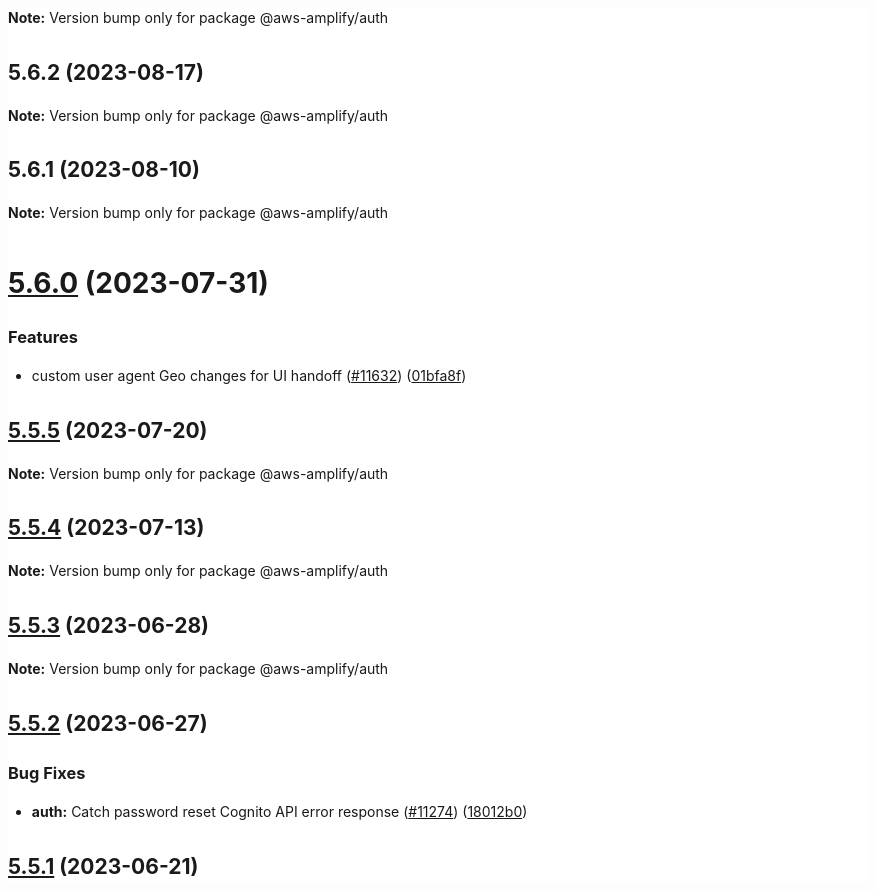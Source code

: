 **Note:** Version bump only for package @aws-amplify/auth

## 5.6.2 (2023-08-17)

**Note:** Version bump only for package @aws-amplify/auth

## 5.6.1 (2023-08-10)

**Note:** Version bump only for package @aws-amplify/auth

# [5.6.0](https://github.com/aws-amplify/amplify-js/compare/@aws-amplify/auth@5.5.5...@aws-amplify/auth@5.6.0) (2023-07-31)

### Features

- custom user agent Geo changes for UI handoff ([#11632](https://github.com/aws-amplify/amplify-js/issues/11632)) ([01bfa8f](https://github.com/aws-amplify/amplify-js/commit/01bfa8f692737bd14422f7dc2eae11ed00c19048))

## [5.5.5](https://github.com/aws-amplify/amplify-js/compare/@aws-amplify/auth@5.5.4...@aws-amplify/auth@5.5.5) (2023-07-20)

**Note:** Version bump only for package @aws-amplify/auth

## [5.5.4](https://github.com/aws-amplify/amplify-js/compare/@aws-amplify/auth@5.5.3...@aws-amplify/auth@5.5.4) (2023-07-13)

**Note:** Version bump only for package @aws-amplify/auth

## [5.5.3](https://github.com/aws-amplify/amplify-js/compare/@aws-amplify/auth@5.5.2...@aws-amplify/auth@5.5.3) (2023-06-28)

**Note:** Version bump only for package @aws-amplify/auth

## [5.5.2](https://github.com/aws-amplify/amplify-js/compare/@aws-amplify/auth@5.5.1...@aws-amplify/auth@5.5.2) (2023-06-27)

### Bug Fixes

- **auth:** Catch password reset Cognito API error response ([#11274](https://github.com/aws-amplify/amplify-js/issues/11274)) ([18012b0](https://github.com/aws-amplify/amplify-js/commit/18012b0e2856ac0a8fc87a8dee775ffb1528c487))

## [5.5.1](https://github.com/aws-amplify/amplify-js/compare/@aws-amplify/auth@5.5.0...@aws-amplify/auth@5.5.1) (2023-06-21)
